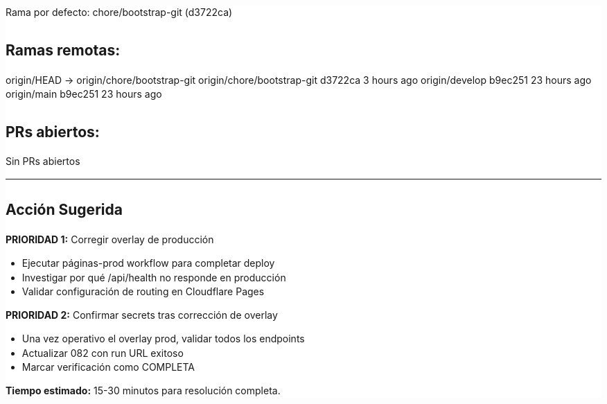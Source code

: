 Rama por defecto: chore/bootstrap-git (d3722ca)

## Ramas remotas:
origin/HEAD -> origin/chore/bootstrap-git
origin/chore/bootstrap-git d3722ca 3 hours ago
origin/develop b9ec251 23 hours ago
origin/main b9ec251 23 hours ago

## PRs abiertos:
Sin PRs abiertos

---

## Acción Sugerida

**PRIORIDAD 1:** Corregir overlay de producción
- Ejecutar páginas-prod workflow para completar deploy
- Investigar por qué /api/health no responde en producción
- Validar configuración de routing en Cloudflare Pages

**PRIORIDAD 2:** Confirmar secrets tras corrección de overlay
- Una vez operativo el overlay prod, validar todos los endpoints
- Actualizar 082 con run URL exitoso
- Marcar verificación como COMPLETA

**Tiempo estimado:** 15-30 minutos para resolución completa.